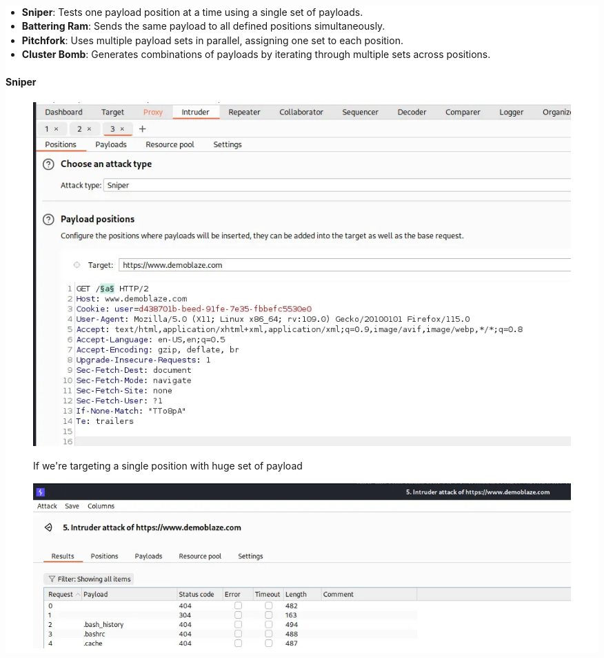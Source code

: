 * **Sniper**: Tests one payload position at a time using a single set of payloads.
* **Battering Ram**: Sends the same payload to all defined positions simultaneously.
* **Pitchfork**: Uses multiple payload sets in parallel, assigning one set to each position.
* **Cluster Bomb**: Generates combinations of payloads by iterating through multiple sets across positions.

#### Sniper

<figure><img src="../../.gitbook/assets/image (114).png" alt=""><figcaption><p>If we're targeting a single position with huge set of payload</p></figcaption></figure>

<figure><img src="../../.gitbook/assets/image (115).png" alt=""><figcaption></figcaption></figure>
